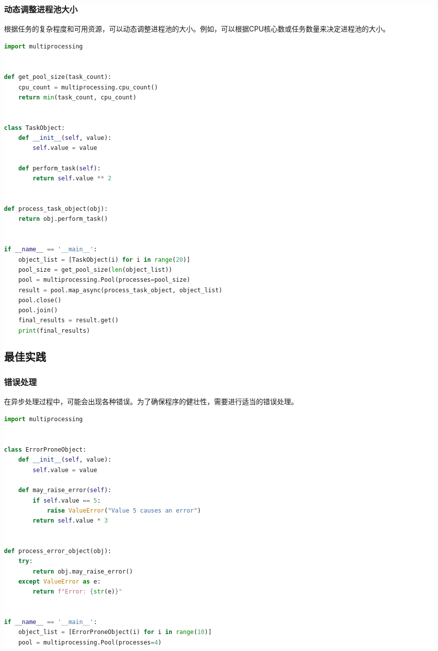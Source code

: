 ### 动态调整进程池大小
根据任务的复杂程度和可用资源，可以动态调整进程池的大小。例如，可以根据CPU核心数或任务数量来决定进程池的大小。

```python
import multiprocessing


def get_pool_size(task_count):
    cpu_count = multiprocessing.cpu_count()
    return min(task_count, cpu_count)


class TaskObject:
    def __init__(self, value):
        self.value = value

    def perform_task(self):
        return self.value ** 2


def process_task_object(obj):
    return obj.perform_task()


if __name__ == '__main__':
    object_list = [TaskObject(i) for i in range(20)]
    pool_size = get_pool_size(len(object_list))
    pool = multiprocessing.Pool(processes=pool_size)
    result = pool.map_async(process_task_object, object_list)
    pool.close()
    pool.join()
    final_results = result.get()
    print(final_results)
```

## 最佳实践
### 错误处理
在异步处理过程中，可能会出现各种错误。为了确保程序的健壮性，需要进行适当的错误处理。

```python
import multiprocessing


class ErrorProneObject:
    def __init__(self, value):
        self.value = value

    def may_raise_error(self):
        if self.value == 5:
            raise ValueError("Value 5 causes an error")
        return self.value * 3


def process_error_object(obj):
    try:
        return obj.may_raise_error()
    except ValueError as e:
        return f"Error: {str(e)}"


if __name__ == '__main__':
    object_list = [ErrorProneObject(i) for i in range(10)]
    pool = multiprocessing.Pool(processes=4)
```